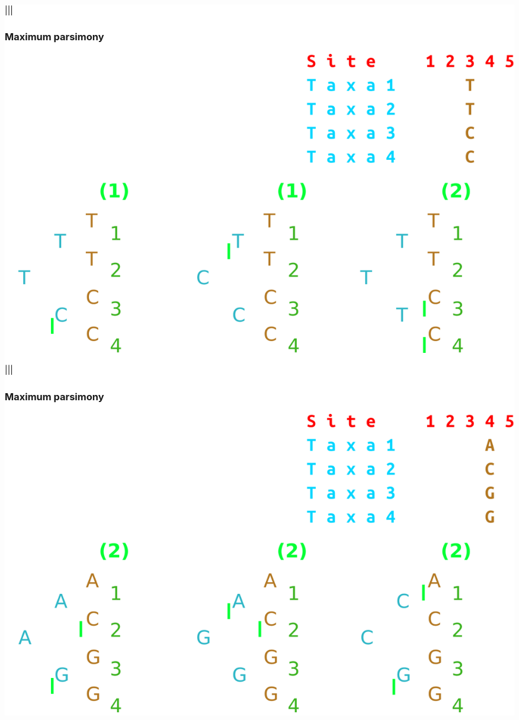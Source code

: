 |||

### Maximum parsimony

<img src="C03_assets/MP_04.png" style="background:none; border:none; box-shadow:none;">

|||

### Maximum parsimony

<img src="C03_assets/MP_05.png" style="background:none; border:none; box-shadow:none;">
